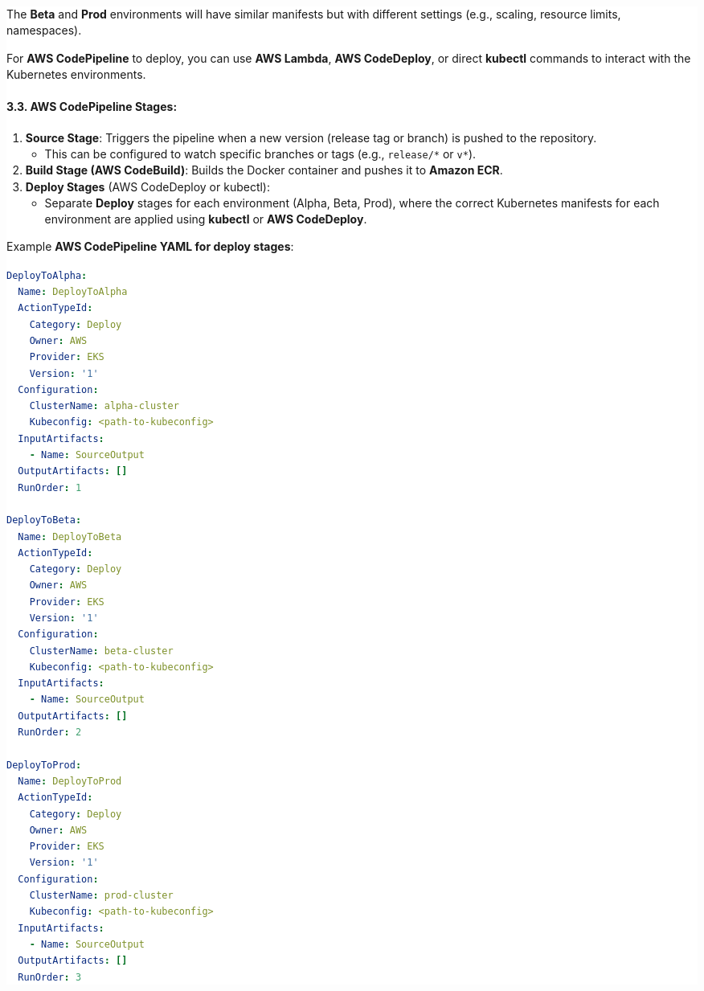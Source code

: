The **Beta** and **Prod** environments will have similar manifests but with different settings (e.g., scaling, resource limits, namespaces).

For **AWS CodePipeline** to deploy, you can use **AWS Lambda**, **AWS CodeDeploy**, or direct **kubectl** commands to interact with the Kubernetes environments.

#### 3.3. **AWS CodePipeline Stages**:
1. **Source Stage**: Triggers the pipeline when a new version (release tag or branch) is pushed to the repository.
    - This can be configured to watch specific branches or tags (e.g., `release/*` or `v*`).
2. **Build Stage (AWS CodeBuild)**: Builds the Docker container and pushes it to **Amazon ECR**.
3. **Deploy Stages** (AWS CodeDeploy or kubectl):
    - Separate **Deploy** stages for each environment (Alpha, Beta, Prod), where the correct Kubernetes manifests for each environment are applied using **kubectl** or **AWS CodeDeploy**.

Example **AWS CodePipeline YAML for deploy stages**:

```yaml
DeployToAlpha:
  Name: DeployToAlpha
  ActionTypeId:
    Category: Deploy
    Owner: AWS
    Provider: EKS
    Version: '1'
  Configuration:
    ClusterName: alpha-cluster
    Kubeconfig: <path-to-kubeconfig>
  InputArtifacts:
    - Name: SourceOutput
  OutputArtifacts: []
  RunOrder: 1

DeployToBeta:
  Name: DeployToBeta
  ActionTypeId:
    Category: Deploy
    Owner: AWS
    Provider: EKS
    Version: '1'
  Configuration:
    ClusterName: beta-cluster
    Kubeconfig: <path-to-kubeconfig>
  InputArtifacts:
    - Name: SourceOutput
  OutputArtifacts: []
  RunOrder: 2

DeployToProd:
  Name: DeployToProd
  ActionTypeId:
    Category: Deploy
    Owner: AWS
    Provider: EKS
    Version: '1'
  Configuration:
    ClusterName: prod-cluster
    Kubeconfig: <path-to-kubeconfig>
  InputArtifacts:
    - Name: SourceOutput
  OutputArtifacts: []
  RunOrder: 3
```

